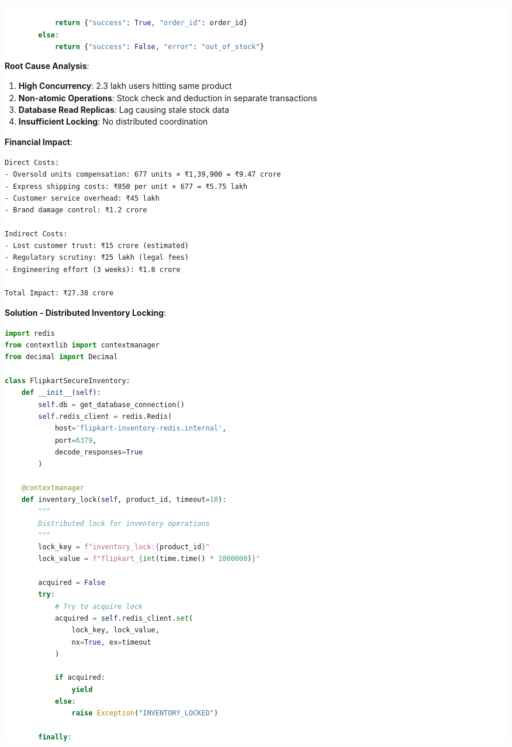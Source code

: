 ```python
            
            return {"success": True, "order_id": order_id}
        else:
            return {"success": False, "error": "out_of_stock"}
```

**Root Cause Analysis**:
1. **High Concurrency**: 2.3 lakh users hitting same product
2. **Non-atomic Operations**: Stock check and deduction in separate transactions
3. **Database Read Replicas**: Lag causing stale stock data
4. **Insufficient Locking**: No distributed coordination

**Financial Impact**:
```
Direct Costs:
- Oversold units compensation: 677 units × ₹1,39,900 = ₹9.47 crore
- Express shipping costs: ₹850 per unit × 677 = ₹5.75 lakh
- Customer service overhead: ₹45 lakh
- Brand damage control: ₹1.2 crore

Indirect Costs:
- Lost customer trust: ₹15 crore (estimated)
- Regulatory scrutiny: ₹25 lakh (legal fees)
- Engineering effort (3 weeks): ₹1.8 crore

Total Impact: ₹27.38 crore
```

**Solution - Distributed Inventory Locking**:
```python
import redis
from contextlib import contextmanager
from decimal import Decimal

class FlipkartSecureInventory:
    def __init__(self):
        self.db = get_database_connection()
        self.redis_client = redis.Redis(
            host='flipkart-inventory-redis.internal',
            port=6379,
            decode_responses=True
        )
    
    @contextmanager
    def inventory_lock(self, product_id, timeout=10):
        """
        Distributed lock for inventory operations
        """
        lock_key = f"inventory_lock:{product_id}"
        lock_value = f"flipkart_{int(time.time() * 1000000)}"
        
        acquired = False
        try:
            # Try to acquire lock
            acquired = self.redis_client.set(
                lock_key, lock_value, 
                nx=True, ex=timeout
            )
            
            if acquired:
                yield
            else:
                raise Exception("INVENTORY_LOCKED")
                
        finally:
```